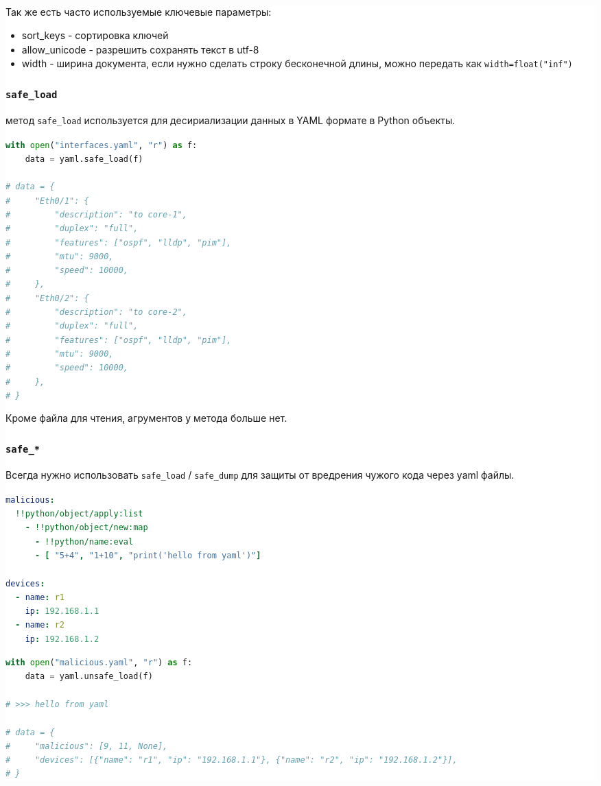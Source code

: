 Так же есть часто используемые ключевые параметры:

- sort_keys - сортировка ключей
- allow_unicode - разрешить сохранять текст в utf-8
- width - ширина документа, если нужно сделать строку бесконечной длины, можно передать как `width=float("inf")`

### `safe_load`

метод `safe_load` используется для десириализации данных в YAML формате в Python объекты. 

```python
with open("interfaces.yaml", "r") as f:
    data = yaml.safe_load(f)

# data = {
#     "Eth0/1": {
#         "description": "to core-1",
#         "duplex": "full",
#         "features": ["ospf", "lldp", "pim"],
#         "mtu": 9000,
#         "speed": 10000,
#     },
#     "Eth0/2": {
#         "description": "to core-2",
#         "duplex": "full",
#         "features": ["ospf", "lldp", "pim"],
#         "mtu": 9000,
#         "speed": 10000,
#     },
# }
```

Кроме файла для чтения, агрументов у метода больше нет.

### `safe_*`

Всегда нужно использовать `safe_load` / `safe_dump` для защиты от вредрения чужого кода через yaml файлы.

```yaml
malicious:
  !!python/object/apply:list
    - !!python/object/new:map
      - !!python/name:eval
      - [ "5+4", "1+10", "print('hello from yaml')"]

devices:
  - name: r1
    ip: 192.168.1.1
  - name: r2
    ip: 192.168.1.2
```

```python
with open("malicious.yaml", "r") as f:
    data = yaml.unsafe_load(f)

# >>> hello from yaml

# data = {
#     "malicious": [9, 11, None],
#     "devices": [{"name": "r1", "ip": "192.168.1.1"}, {"name": "r2", "ip": "192.168.1.2"}],
# }
```
